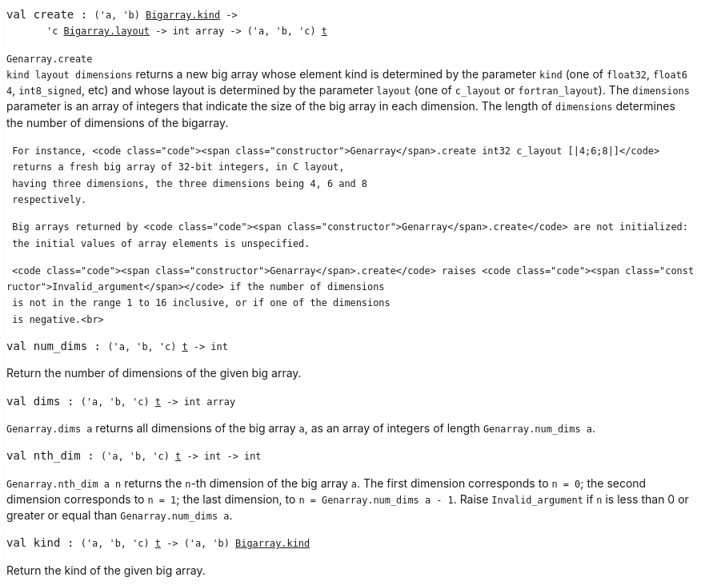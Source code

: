<pre><span id="VALcreate"><span class="keyword">val</span> create</span> : <code class="type">('a, 'b) <a href="Bigarray.html#TYPEkind">Bigarray.kind</a> -&gt;<br>       'c <a href="Bigarray.html#TYPElayout">Bigarray.layout</a> -&gt; int array -&gt; ('a, 'b, 'c) <a href="Bigarray.Genarray.html#TYPEt">t</a></code></pre><div class="info">
<code class="code"><span class="constructor">Genarray</span>.create kind layout dimensions</code> returns a new big array
     whose element kind is determined by the parameter <code class="code">kind</code> (one of
     <code class="code">float32</code>, <code class="code">float64</code>, <code class="code">int8_signed</code>, etc) and whose layout is
     determined by the parameter <code class="code">layout</code> (one of <code class="code">c_layout</code> or
     <code class="code">fortran_layout</code>).  The <code class="code">dimensions</code> parameter is an array of
     integers that indicate the size of the big array in each dimension.
     The length of <code class="code">dimensions</code> determines the number of dimensions
     of the bigarray.
<p>

     For instance, <code class="code"><span class="constructor">Genarray</span>.create int32 c_layout [|4;6;8|]</code>
     returns a fresh big array of 32-bit integers, in C layout,
     having three dimensions, the three dimensions being 4, 6 and 8
     respectively.
</p><p>

     Big arrays returned by <code class="code"><span class="constructor">Genarray</span>.create</code> are not initialized:
     the initial values of array elements is unspecified.
</p><p>

     <code class="code"><span class="constructor">Genarray</span>.create</code> raises <code class="code"><span class="constructor">Invalid_argument</span></code> if the number of dimensions
     is not in the range 1 to 16 inclusive, or if one of the dimensions
     is negative.<br>
</p></div>
<pre><span id="VALnum_dims"><span class="keyword">val</span> num_dims</span> : <code class="type">('a, 'b, 'c) <a href="Bigarray.Genarray.html#TYPEt">t</a> -&gt; int</code></pre><div class="info">
Return the number of dimensions of the given big array.<br>
</div>
<pre><span id="VALdims"><span class="keyword">val</span> dims</span> : <code class="type">('a, 'b, 'c) <a href="Bigarray.Genarray.html#TYPEt">t</a> -&gt; int array</code></pre><div class="info">
<code class="code"><span class="constructor">Genarray</span>.dims a</code> returns all dimensions of the big array <code class="code">a</code>,
     as an array of integers of length <code class="code"><span class="constructor">Genarray</span>.num_dims a</code>.<br>
</div>
<pre><span id="VALnth_dim"><span class="keyword">val</span> nth_dim</span> : <code class="type">('a, 'b, 'c) <a href="Bigarray.Genarray.html#TYPEt">t</a> -&gt; int -&gt; int</code></pre><div class="info">
<code class="code"><span class="constructor">Genarray</span>.nth_dim a n</code> returns the <code class="code">n</code>-th dimension of the
     big array <code class="code">a</code>.  The first dimension corresponds to <code class="code">n = 0</code>;
     the second dimension corresponds to <code class="code">n = 1</code>; the last dimension,
     to <code class="code">n = <span class="constructor">Genarray</span>.num_dims a - 1</code>.
     Raise <code class="code"><span class="constructor">Invalid_argument</span></code> if <code class="code">n</code> is less than 0 or greater or equal than
     <code class="code"><span class="constructor">Genarray</span>.num_dims a</code>.<br>
</div>
<pre><span id="VALkind"><span class="keyword">val</span> kind</span> : <code class="type">('a, 'b, 'c) <a href="Bigarray.Genarray.html#TYPEt">t</a> -&gt; ('a, 'b) <a href="Bigarray.html#TYPEkind">Bigarray.kind</a></code></pre><div class="info">
Return the kind of the given big array.<br>
</div>